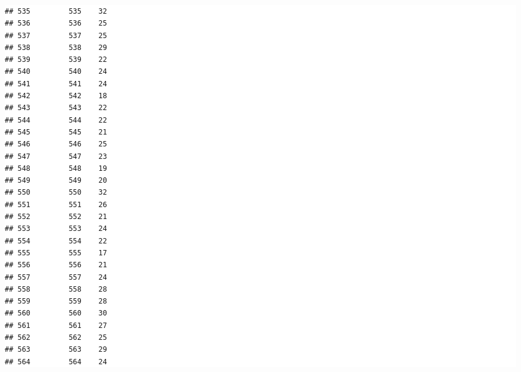    ## 535         535    32
    ## 536         536    25
    ## 537         537    25
    ## 538         538    29
    ## 539         539    22
    ## 540         540    24
    ## 541         541    24
    ## 542         542    18
    ## 543         543    22
    ## 544         544    22
    ## 545         545    21
    ## 546         546    25
    ## 547         547    23
    ## 548         548    19
    ## 549         549    20
    ## 550         550    32
    ## 551         551    26
    ## 552         552    21
    ## 553         553    24
    ## 554         554    22
    ## 555         555    17
    ## 556         556    21
    ## 557         557    24
    ## 558         558    28
    ## 559         559    28
    ## 560         560    30
    ## 561         561    27
    ## 562         562    25
    ## 563         563    29
    ## 564         564    24